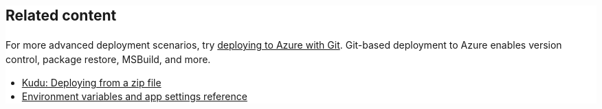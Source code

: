 ## Related content

For more advanced deployment scenarios, try [deploying to Azure with Git](deploy-local-git.md). Git-based deployment to Azure enables version control, package restore, MSBuild, and more.

- [Kudu: Deploying from a zip file](https://github.com/projectkudu/kudu/wiki/Deploying-from-a-zip-file)
- [Environment variables and app settings reference](reference-app-settings.md)

